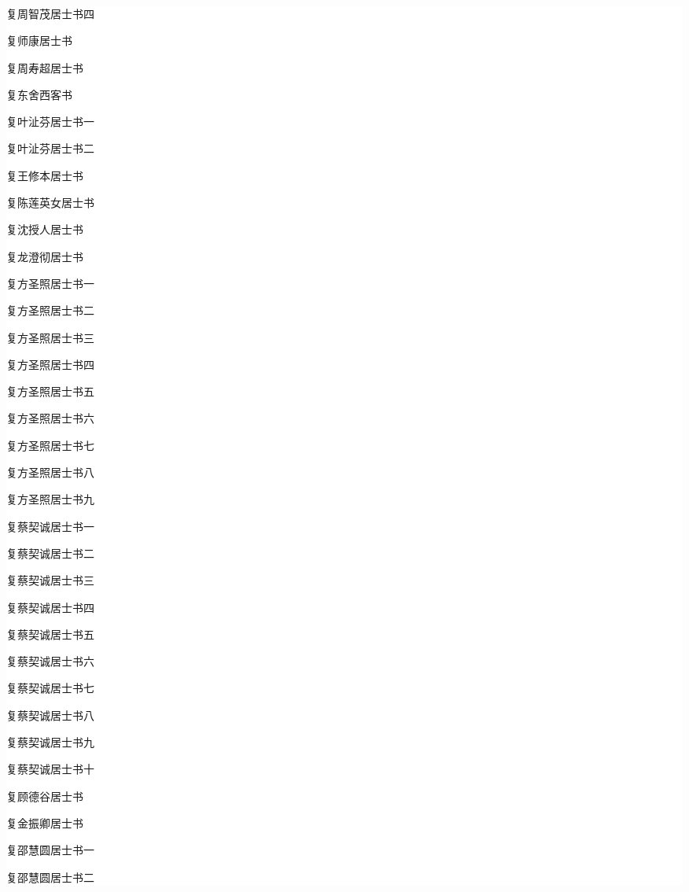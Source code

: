 复周智茂居士书四  

复师康居士书  

复周寿超居士书  

复东舍西客书  

复叶沚芬居士书一  

复叶沚芬居士书二  

复王修本居士书  

复陈莲英女居士书  

复沈授人居士书  

复龙澄彻居士书  

复方圣照居士书一  

复方圣照居士书二  

复方圣照居士书三  

复方圣照居士书四  

复方圣照居士书五  

复方圣照居士书六  

复方圣照居士书七  

复方圣照居士书八  

复方圣照居士书九  

复蔡契诚居士书一  

复蔡契诚居士书二  

复蔡契诚居士书三  

复蔡契诚居士书四  

复蔡契诚居士书五  

复蔡契诚居士书六  

复蔡契诚居士书七  

复蔡契诚居士书八  

复蔡契诚居士书九  

复蔡契诚居士书十  

复顾德谷居士书  

复金振卿居士书  

复邵慧圆居士书一  

复邵慧圆居士书二  
